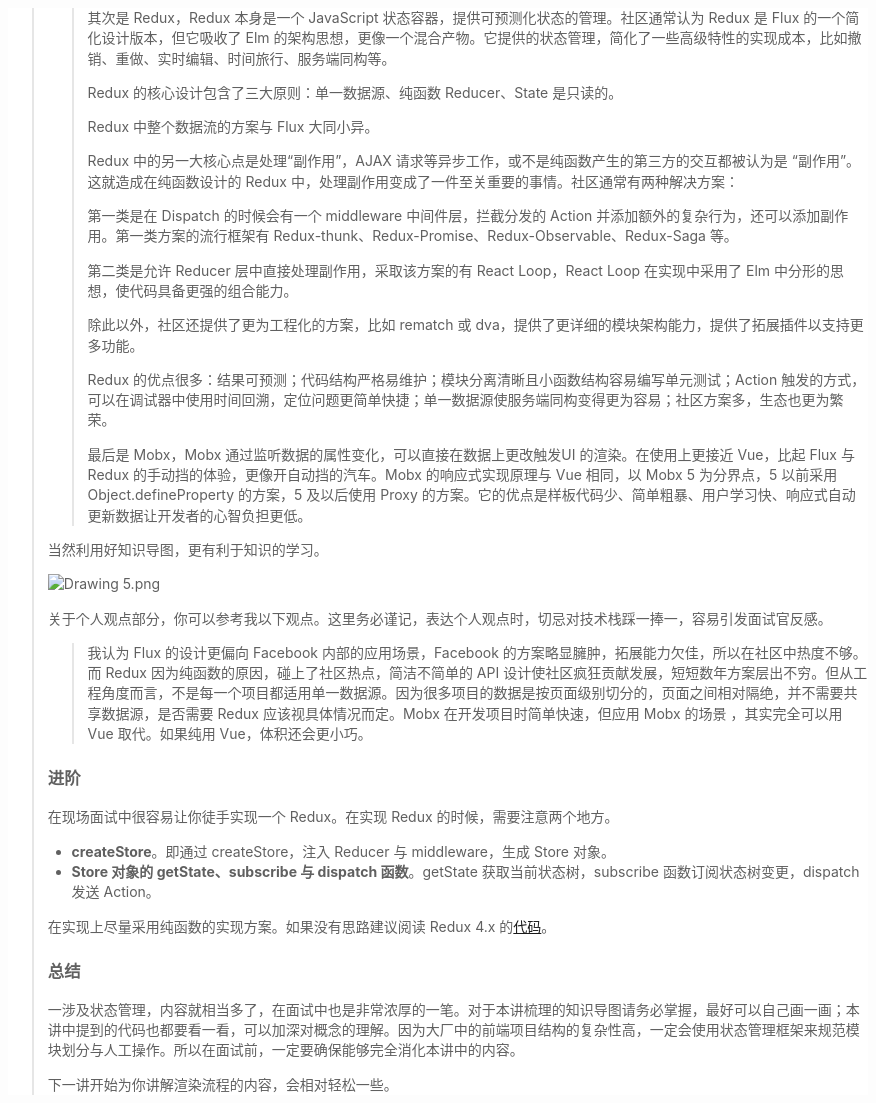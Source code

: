 > > 其次是 Redux，Redux 本身是一个 JavaScript 状态容器，提供可预测化状态的管理。社区通常认为 Redux 是 Flux 的一个简化设计版本，但它吸收了 Elm 的架构思想，更像一个混合产物。它提供的状态管理，简化了一些高级特性的实现成本，比如撤销、重做、实时编辑、时间旅行、服务端同构等。
> >
> > Redux 的核心设计包含了三大原则：单一数据源、纯函数 Reducer、State 是只读的。
> >
> > Redux 中整个数据流的方案与 Flux 大同小异。
> >
> > Redux 中的另一大核心点是处理“副作用”，AJAX 请求等异步工作，或不是纯函数产生的第三方的交互都被认为是 “副作用”。这就造成在纯函数设计的 Redux 中，处理副作用变成了一件至关重要的事情。社区通常有两种解决方案：
> >
> > 第一类是在 Dispatch 的时候会有一个 middleware 中间件层，拦截分发的 Action 并添加额外的复杂行为，还可以添加副作用。第一类方案的流行框架有 Redux-thunk、Redux-Promise、Redux-Observable、Redux-Saga 等。
> >
> > 第二类是允许 Reducer 层中直接处理副作用，采取该方案的有 React Loop，React Loop 在实现中采用了 Elm 中分形的思想，使代码具备更强的组合能力。
> >
> > 除此以外，社区还提供了更为工程化的方案，比如 rematch 或 dva，提供了更详细的模块架构能力，提供了拓展插件以支持更多功能。
> >
> > Redux 的优点很多：结果可预测；代码结构严格易维护；模块分离清晰且小函数结构容易编写单元测试；Action 触发的方式，可以在调试器中使用时间回溯，定位问题更简单快捷；单一数据源使服务端同构变得更为容易；社区方案多，生态也更为繁荣。
> >
> > 最后是 Mobx，Mobx 通过监听数据的属性变化，可以直接在数据上更改触发UI 的渲染。在使用上更接近 Vue，比起 Flux 与 Redux 的手动挡的体验，更像开自动挡的汽车。Mobx 的响应式实现原理与 Vue 相同，以 Mobx 5 为分界点，5 以前采用 Object.defineProperty 的方案，5 及以后使用 Proxy 的方案。它的优点是样板代码少、简单粗暴、用户学习快、响应式自动更新数据让开发者的心智负担更低。
>
> 当然利用好知识导图，更有利于知识的学习。
>
> ![Drawing 5.png](https://s0.lgstatic.com/i/image2/M01/03/A7/CgpVE1_gUQiAAvzrAAOW0evXtuI496.png)
>
> 关于个人观点部分，你可以参考我以下观点。这里务必谨记，表达个人观点时，切忌对技术栈踩一捧一，容易引发面试官反感。
>
> > 我认为 Flux 的设计更偏向 Facebook 内部的应用场景，Facebook 的方案略显臃肿，拓展能力欠佳，所以在社区中热度不够。而 Redux 因为纯函数的原因，碰上了社区热点，简洁不简单的 API 设计使社区疯狂贡献发展，短短数年方案层出不穷。但从工程角度而言，不是每一个项目都适用单一数据源。因为很多项目的数据是按页面级别切分的，页面之间相对隔绝，并不需要共享数据源，是否需要 Redux 应该视具体情况而定。Mobx 在开发项目时简单快速，但应用 Mobx 的场景 ，其实完全可以用 Vue 取代。如果纯用 Vue，体积还会更小巧。
>
> ### 进阶
>
> 在现场面试中很容易让你徒手实现一个 Redux。在实现 Redux 的时候，需要注意两个地方。
>
> - **createStore**。即通过 createStore，注入 Reducer 与 middleware，生成 Store 对象。
> - **Store 对象的 getState、subscribe 与 dispatch 函数**。getState 获取当前状态树，subscribe 函数订阅状态树变更，dispatch 发送 Action。
>
> 在实现上尽量采用纯函数的实现方案。如果没有思路建议阅读 Redux 4.x 的[代码](https://github.com/reduxjs/redux/tree/4.x)。
>
> ### 总结
>
> 一涉及状态管理，内容就相当多了，在面试中也是非常浓厚的一笔。对于本讲梳理的知识导图请务必掌握，最好可以自己画一画；本讲中提到的代码也都要看一看，可以加深对概念的理解。因为大厂中的前端项目结构的复杂性高，一定会使用状态管理框架来规范模块划分与人工操作。所以在面试前，一定要确保能够完全消化本讲中的内容。
>
> 下一讲开始为你讲解渲染流程的内容，会相对轻松一些。
